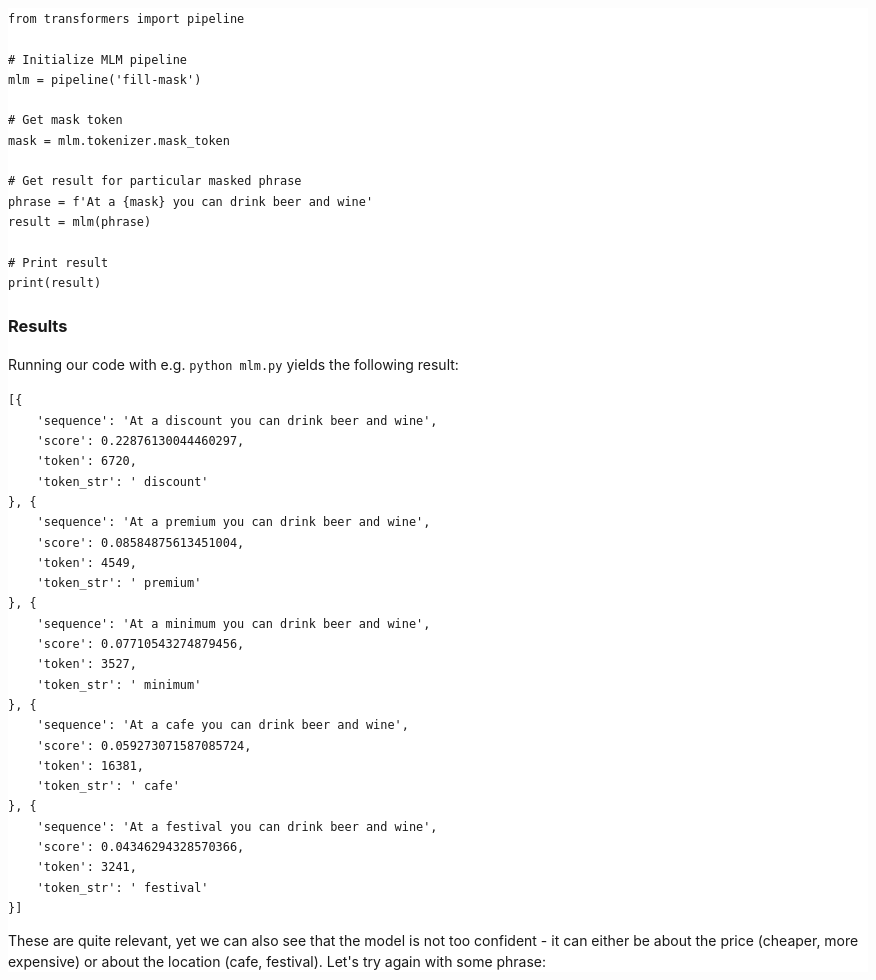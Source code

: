 ```
from transformers import pipeline

# Initialize MLM pipeline
mlm = pipeline('fill-mask')

# Get mask token
mask = mlm.tokenizer.mask_token

# Get result for particular masked phrase
phrase = f'At a {mask} you can drink beer and wine'
result = mlm(phrase)

# Print result
print(result)
```

### Results

Running our code with e.g. `python mlm.py` yields the following result:

```
[{
	'sequence': 'At a discount you can drink beer and wine',
	'score': 0.22876130044460297,
	'token': 6720,
	'token_str': ' discount'
}, {
	'sequence': 'At a premium you can drink beer and wine',
	'score': 0.08584875613451004,
	'token': 4549,
	'token_str': ' premium'
}, {
	'sequence': 'At a minimum you can drink beer and wine',
	'score': 0.07710543274879456,
	'token': 3527,
	'token_str': ' minimum'
}, {
	'sequence': 'At a cafe you can drink beer and wine',
	'score': 0.059273071587085724,
	'token': 16381,
	'token_str': ' cafe'
}, {
	'sequence': 'At a festival you can drink beer and wine',
	'score': 0.04346294328570366,
	'token': 3241,
	'token_str': ' festival'
}]
```

These are quite relevant, yet we can also see that the model is not too confident - it can either be about the price (cheaper, more expensive) or about the location (cafe, festival). Let's try again with some phrase:
